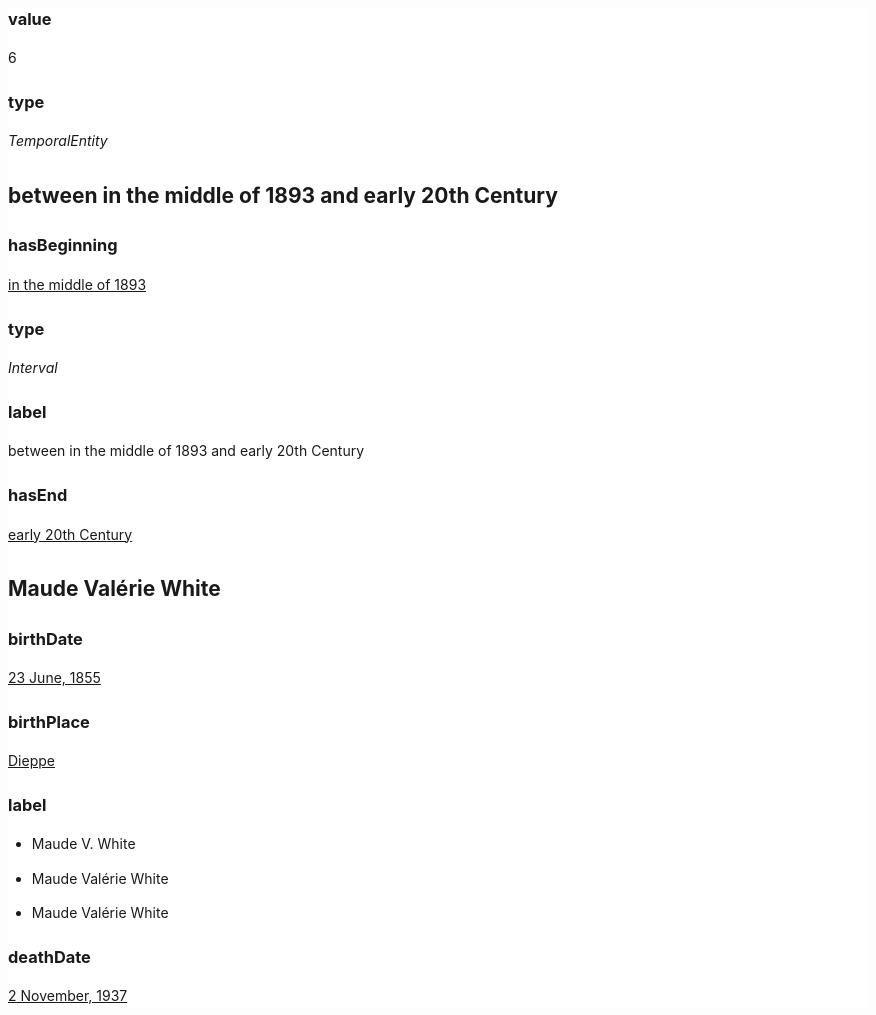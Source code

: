 ### value


6

### type


*TemporalEntity*

## between in the middle of 1893 and early 20th Century

### hasBeginning


[in the middle of 1893](#in-the-middle-of-1893)

### type


*Interval*

### label


between in the middle of 1893 and early 20th Century

### hasEnd


[early 20th Century](#early-20th-Century)

## Maude Valérie White

### birthDate


[23 June, 1855](#23-June-1855)

### birthPlace


[Dieppe](#Dieppe)

### label

 - Maude V. White

 - Maude Valérie White

 - Maude Valérie White

### deathDate


[2 November, 1937](#2-November-1937)
